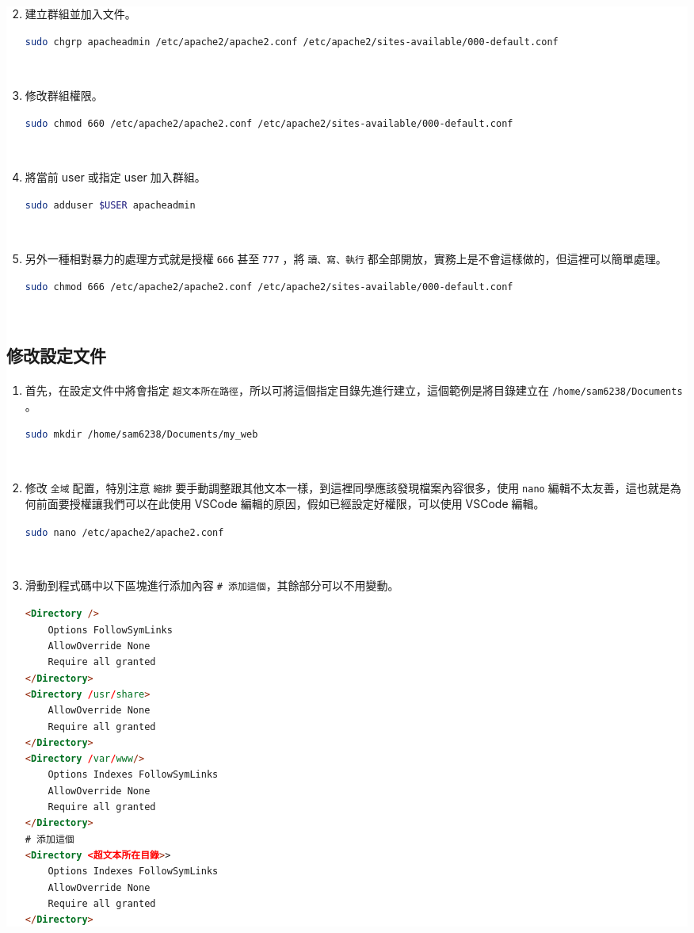 2. 建立群組並加入文件。

   ```bash
   sudo chgrp apacheadmin /etc/apache2/apache2.conf /etc/apache2/sites-available/000-default.conf
   ```

<br>

3. 修改群組權限。

   ```bash
   sudo chmod 660 /etc/apache2/apache2.conf /etc/apache2/sites-available/000-default.conf
   ```

<br>

4. 將當前 user 或指定 user 加入群組。

   ```bash
   sudo adduser $USER apacheadmin
   ```

<br>

5. 另外一種相對暴力的處理方式就是授權 `666` 甚至 `777` ，將 `讀、寫、執行` 都全部開放，實務上是不會這樣做的，但這裡可以簡單處理。

   ```bash
   sudo chmod 666 /etc/apache2/apache2.conf /etc/apache2/sites-available/000-default.conf
   ```

<br>

## 修改設定文件

1. 首先，在設定文件中將會指定 `超文本所在路徑`，所以可將這個指定目錄先進行建立，這個範例是將目錄建立在 `/home/sam6238/Documents` 。

   ```bash
   sudo mkdir /home/sam6238/Documents/my_web
   ```

<br>

2. 修改 `全域` 配置，特別注意 `縮排` 要手動調整跟其他文本一樣，到這裡同學應該發現檔案內容很多，使用 `nano` 編輯不太友善，這也就是為何前面要授權讓我們可以在此使用 VSCode 編輯的原因，假如已經設定好權限，可以使用 VSCode 編輯。

   ```bash
   sudo nano /etc/apache2/apache2.conf
   ```

<br>

3. 滑動到程式碼中以下區塊進行添加內容 `# 添加這個`，其餘部分可以不用變動。

   ```html
   <Directory />
       Options FollowSymLinks
       AllowOverride None
       Require all granted
   </Directory>
   <Directory /usr/share>
       AllowOverride None
       Require all granted
   </Directory>
   <Directory /var/www/>
       Options Indexes FollowSymLinks
       AllowOverride None
       Require all granted
   </Directory>
   # 添加這個
   <Directory <超文本所在目錄>>
       Options Indexes FollowSymLinks
       AllowOverride None
       Require all granted
   </Directory>    
   ```